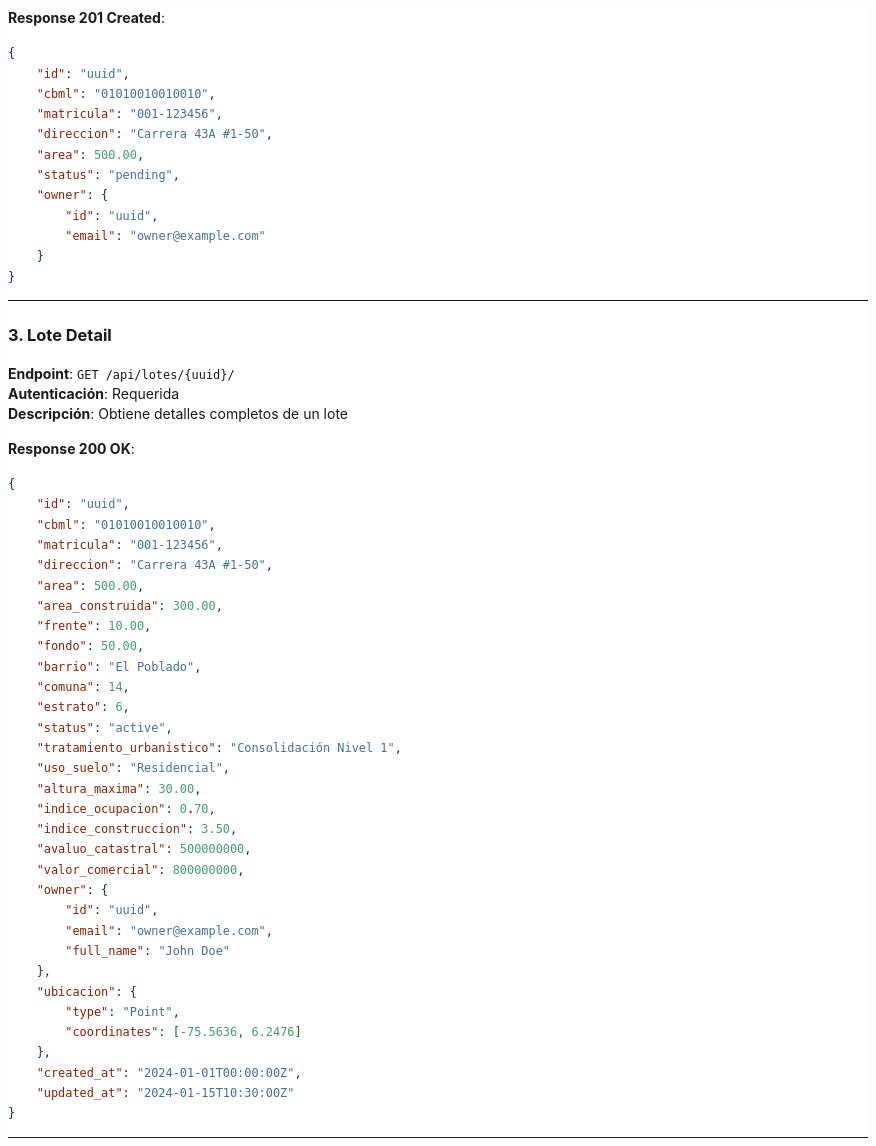 **Response 201 Created**:
```json
{
    "id": "uuid",
    "cbml": "01010010010010",
    "matricula": "001-123456",
    "direccion": "Carrera 43A #1-50",
    "area": 500.00,
    "status": "pending",
    "owner": {
        "id": "uuid",
        "email": "owner@example.com"
    }
}
```

---

### 3. Lote Detail
**Endpoint**: `GET /api/lotes/{uuid}/`  
**Autenticación**: Requerida  
**Descripción**: Obtiene detalles completos de un lote

**Response 200 OK**:
```json
{
    "id": "uuid",
    "cbml": "01010010010010",
    "matricula": "001-123456",
    "direccion": "Carrera 43A #1-50",
    "area": 500.00,
    "area_construida": 300.00,
    "frente": 10.00,
    "fondo": 50.00,
    "barrio": "El Poblado",
    "comuna": 14,
    "estrato": 6,
    "status": "active",
    "tratamiento_urbanistico": "Consolidación Nivel 1",
    "uso_suelo": "Residencial",
    "altura_maxima": 30.00,
    "indice_ocupacion": 0.70,
    "indice_construccion": 3.50,
    "avaluo_catastral": 500000000,
    "valor_comercial": 800000000,
    "owner": {
        "id": "uuid",
        "email": "owner@example.com",
        "full_name": "John Doe"
    },
    "ubicacion": {
        "type": "Point",
        "coordinates": [-75.5636, 6.2476]
    },
    "created_at": "2024-01-01T00:00:00Z",
    "updated_at": "2024-01-15T10:30:00Z"
}
```

---